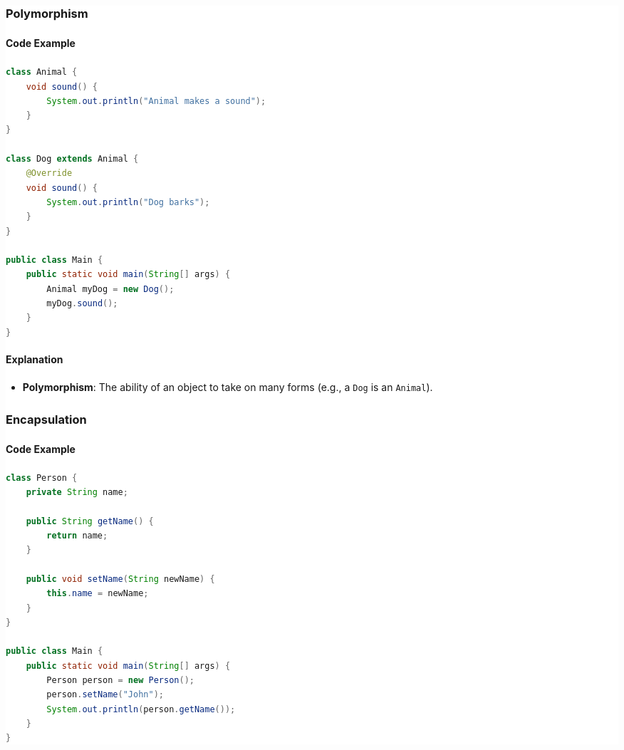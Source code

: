 ### Polymorphism

#### Code Example

```java
class Animal {
    void sound() {
        System.out.println("Animal makes a sound");
    }
}

class Dog extends Animal {
    @Override
    void sound() {
        System.out.println("Dog barks");
    }
}

public class Main {
    public static void main(String[] args) {
        Animal myDog = new Dog();
        myDog.sound();
    }
}
```

#### Explanation

- **Polymorphism**: The ability of an object to take on many forms (e.g., a `Dog` is an `Animal`).

### Encapsulation

#### Code Example

```java
class Person {
    private String name;

    public String getName() {
        return name;
    }

    public void setName(String newName) {
        this.name = newName;
    }
}

public class Main {
    public static void main(String[] args) {
        Person person = new Person();
        person.setName("John");
        System.out.println(person.getName());
    }
}
```
